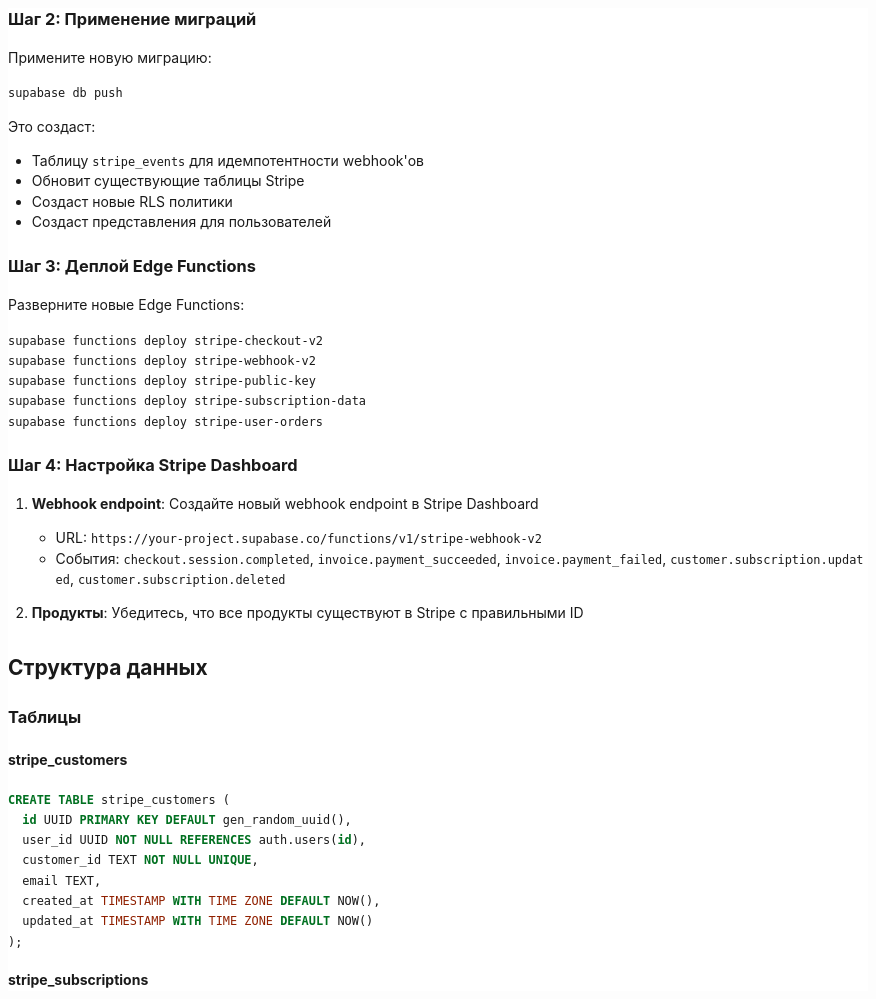 ### Шаг 2: Применение миграций

Примените новую миграцию:

```bash
supabase db push
```

Это создаст:

- Таблицу `stripe_events` для идемпотентности webhook'ов
- Обновит существующие таблицы Stripe
- Создаст новые RLS политики
- Создаст представления для пользователей

### Шаг 3: Деплой Edge Functions

Разверните новые Edge Functions:

```bash
supabase functions deploy stripe-checkout-v2
supabase functions deploy stripe-webhook-v2
supabase functions deploy stripe-public-key
supabase functions deploy stripe-subscription-data
supabase functions deploy stripe-user-orders
```

### Шаг 4: Настройка Stripe Dashboard

1. **Webhook endpoint**: Создайте новый webhook endpoint в Stripe Dashboard

   - URL: `https://your-project.supabase.co/functions/v1/stripe-webhook-v2`
   - События: `checkout.session.completed`, `invoice.payment_succeeded`, `invoice.payment_failed`, `customer.subscription.updated`, `customer.subscription.deleted`

2. **Продукты**: Убедитесь, что все продукты существуют в Stripe с правильными ID

## Структура данных

### Таблицы

#### stripe_customers

```sql
CREATE TABLE stripe_customers (
  id UUID PRIMARY KEY DEFAULT gen_random_uuid(),
  user_id UUID NOT NULL REFERENCES auth.users(id),
  customer_id TEXT NOT NULL UNIQUE,
  email TEXT,
  created_at TIMESTAMP WITH TIME ZONE DEFAULT NOW(),
  updated_at TIMESTAMP WITH TIME ZONE DEFAULT NOW()
);
```

#### stripe_subscriptions
